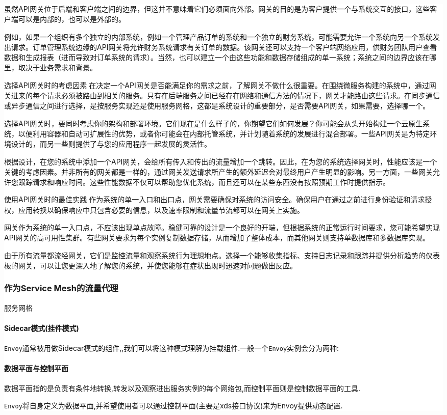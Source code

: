 虽然API网关位于后端和客户端之间的边界，但这并不意味着它们必须面向外部。网关的目的是为客户提供一个与系统交互的接口，这些客户端可以是内部的，也可以是外部的。

例如，如果一个组织有多个独立的内部系统，例如一个管理产品订单的系统和一个独立的财务系统，可能需要允许一个系统向另一个系统发出请求。订单管理系统边缘的API网关将允许财务系统请求有关订单的数据。该网关还可以支持一个客户端网络应用，供财务团队用户查看数据和生成报表（进而导致对订单系统的请求）。当然，也可以建立一个由这些功能和数据存储组成的单一系统；系统之间的边界应该在哪里，取决于业务需求和背景。

选择API网关时的考虑因素
在决定一个API网关是否能满足你的需求之前，了解网关不做什么很重要。在围绕微服务构建的系统中，通过网关进来的每个请求必须被路由到相关的服务。只有在后端服务之间已经存在网络和通信方法的情况下，网关才能路由这些请求。在同步通信或异步通信之间进行选择，是按服务实现还是使用服务网格，这都是系统设计的重要部分，是否需要API网关，如果需要，选择哪一个。

选择API网关时，要同时考虑你的架构和部署环境。它们现在是什么样子的，你期望它们如何发展？你可能会从头开始构建一个云原生系统，以便利用容器和自动可扩展性的优势，或者你可能会在内部托管系统，并计划随着系统的发展进行混合部署。一些API网关是为特定环境设计的，而另一些则提供了与您的应用程序一起发展的灵活性。

根据设计，在您的系统中添加一个API网关，会给所有传入和传出的流量增加一个跳转。因此，在为您的系统选择网关时，性能应该是一个关键的考虑因素。并非所有的网关都是一样的，通过网关发送请求所产生的额外延迟会对最终用户产生明显的影响。另一方面，一些网关允许您跟踪请求和响应时间。这些性能数据不仅可以帮助您优化系统，而且还可以在某些东西没有按照预期工作时提供指示。

使用API网关时的最佳实践
作为系统的单一入口和出口点，网关需要确保对系统的访问安全。确保用户在通过之前进行身份验证和请求授权，应用转换以确保响应中只包含必要的信息，以及速率限制和流量节流都可以在网关上实施。

网关作为系统的单一入口点，不应该出现单点故障。稳健可靠的设计是一个良好的开端，但根据系统的正常运行时间要求，您可能希望实现API网关的高可用性集群。有些网关要求为每个实例复制数据存储，从而增加了整体成本，而其他网关则支持单数据库和多数据库实现。

由于所有流量都流经网关，它们是监控流量和观察系统行为理想地点。选择一个能够收集指标、支持日志记录和跟踪并提供分析趋势的仪表板的网关，可以让您更深入地了解您的系统，并使您能够在症状出现时迅速对问题做出反应。

### 作为Service Mesh的流量代理

服务网格

#### Sidecar模式(挂件模式)

`Envoy`通常被用做Sidecar模式的组件,,我们可以将这种模式理解为挂载组件.一般一个`Envoy`实例会分为两种:




#### 数据平面与控制平面

数据平面指的是负责有条件地转换,转发以及观察进出服务实例的每个网络包,而控制平面则是控制数据平面的工具.

`Envoy`将自身定义为数据平面,并希望使用者可以通过控制平面(主要是xds接口协议)来为Envoy提供动态配置.


